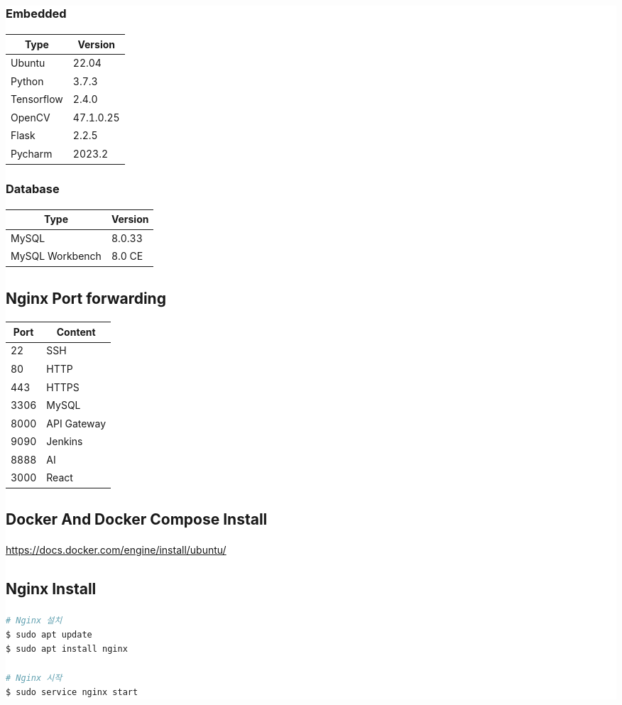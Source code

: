 ### Embedded

| Type       | Version   |
| ---------- | --------- |
| Ubuntu     | 22.04     |
| Python     | 3.7.3     |
| Tensorflow | 2.4.0     |
| OpenCV     | 47.1.0.25 |
| Flask      | 2.2.5     |
| Pycharm    | 2023.2    |

### Database

| Type            | Version |
| --------------- | ------- |
| MySQL           | 8.0.33  |
| MySQL Workbench | 8.0 CE  |


## Nginx Port forwarding

| Port   | Content     |
| ------ | ----------- |
| 22     | SSH         |
| 80     | HTTP        |
| 443    | HTTPS       |
| 3306   | MySQL       |
| 8000   | API Gateway |
| 9090   | Jenkins     |
| 8888   | AI          |
| 3000   | React       |


## Docker And Docker Compose Install

https://docs.docker.com/engine/install/ubuntu/


## Nginx Install

```sh
# Nginx 설치
$ sudo apt update
$ sudo apt install nginx

# Nginx 시작
$ sudo service nginx start
```
